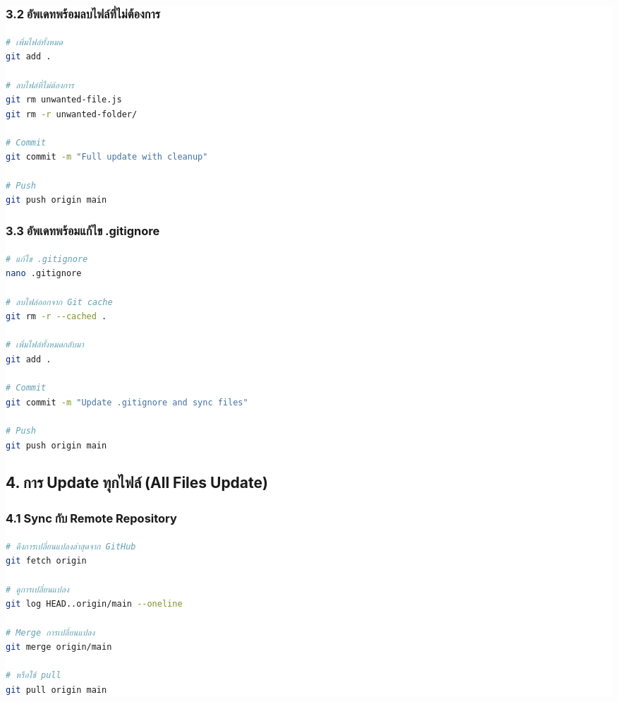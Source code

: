 ### 3.2 อัพเดทพร้อมลบไฟล์ที่ไม่ต้องการ
```bash
# เพิ่มไฟล์ทั้งหมด
git add .

# ลบไฟล์ที่ไม่ต้องการ
git rm unwanted-file.js
git rm -r unwanted-folder/

# Commit
git commit -m "Full update with cleanup"

# Push
git push origin main
```

### 3.3 อัพเดทพร้อมแก้ไข .gitignore
```bash
# แก้ไข .gitignore
nano .gitignore

# ลบไฟล์ออกจาก Git cache
git rm -r --cached .

# เพิ่มไฟล์ทั้งหมดกลับมา
git add .

# Commit
git commit -m "Update .gitignore and sync files"

# Push
git push origin main
```

## 4. การ Update ทุกไฟล์ (All Files Update)

### 4.1 Sync กับ Remote Repository
```bash
# ดึงการเปลี่ยนแปลงล่าสุดจาก GitHub
git fetch origin

# ดูการเปลี่ยนแปลง
git log HEAD..origin/main --oneline

# Merge การเปลี่ยนแปลง
git merge origin/main

# หรือใช้ pull
git pull origin main
```

